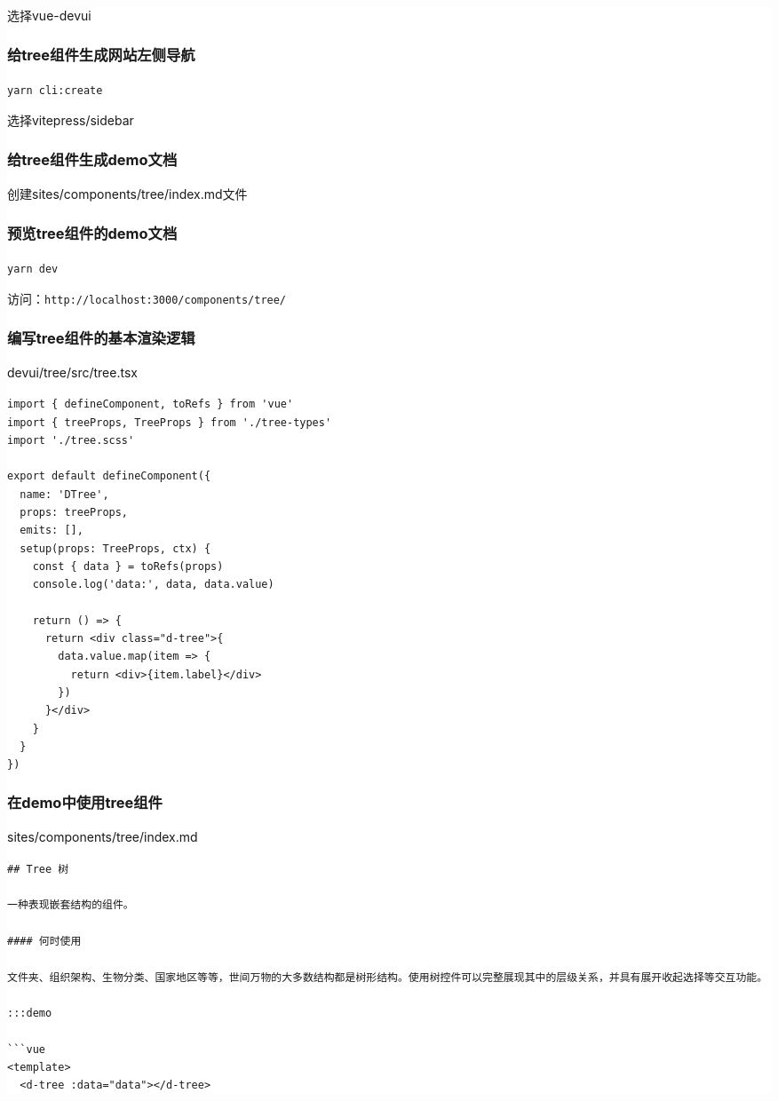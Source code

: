 选择vue-devui

### 给tree组件生成网站左侧导航

```
yarn cli:create
```

选择vitepress/sidebar

### 给tree组件生成demo文档

创建sites/components/tree/index.md文件

### 预览tree组件的demo文档

```
yarn dev
```

访问：`http://localhost:3000/components/tree/`

### 编写tree组件的基本渲染逻辑

devui/tree/src/tree.tsx

```
import { defineComponent, toRefs } from 'vue'
import { treeProps, TreeProps } from './tree-types'
import './tree.scss'

export default defineComponent({
  name: 'DTree',
  props: treeProps,
  emits: [],
  setup(props: TreeProps, ctx) {
    const { data } = toRefs(props)
    console.log('data:', data, data.value)

    return () => {
      return <div class="d-tree">{
        data.value.map(item => {
          return <div>{item.label}</div>
        })
      }</div>
    }
  }
})
```

### 在demo中使用tree组件

sites/components/tree/index.md

````
## Tree 树

一种表现嵌套结构的组件。

#### 何时使用

文件夹、组织架构、生物分类、国家地区等等，世间万物的大多数结构都是树形结构。使用树控件可以完整展现其中的层级关系，并具有展开收起选择等交互功能。

:::demo

```vue
<template>
  <d-tree :data="data"></d-tree>
````